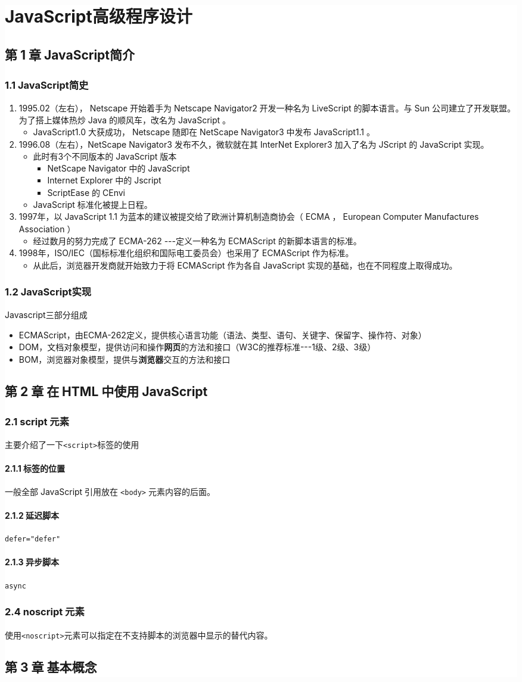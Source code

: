 # JavaScript高级程序设计

## 第 1 章 JavaScript简介

### 1.1 JavaScript简史

1. 1995.02（左右）， Netscape 开始着手为 Netscape Navigator2 开发一种名为 LiveScript 的脚本语言。与 Sun 公司建立了开发联盟。为了搭上媒体热炒 Java 的顺风车，改名为 JavaScript 。
    -  JavaScript1.0 大获成功， Netscape 随即在 NetScape Navigator3 中发布 JavaScript1.1 。
2. 1996.08（左右），NetScape Navigator3 发布不久，微软就在其 InterNet Explorer3 加入了名为 JScript 的 JavaScript 实现。
    - 此时有3个不同版本的 JavaScript 版本
        -  NetScape Navigator 中的 JavaScript
        -  Internet Explorer 中的 Jscript
        -  ScriptEase 的 CEnvi
    -  JavaScript 标准化被提上日程。
3. 1997年，以 JavaScript 1.1 为蓝本的建议被提交给了欧洲计算机制造商协会（ ECMA ， European Computer Manufactures Association ）
    -  经过数月的努力完成了 ECMA-262 ---定义一种名为 ECMAScript 的新脚本语言的标准。
4. 1998年，ISO/IEC（国标标准化组织和国际电工委员会）也采用了 ECMAScript 作为标准。
    - 从此后，浏览器开发商就开始致力于将 ECMAScript 作为各自 JavaScript 实现的基础，也在不同程度上取得成功。

### 1.2 JavaScript实现

Javascript三部分组成
- ECMAScript，由ECMA-262定义，提供核心语言功能（语法、类型、语句、关键字、保留字、操作符、对象）
- DOM，文档对象模型，提供访问和操作**网页**的方法和接口（W3C的推荐标准---1级、2级、3级）
- BOM，浏览器对象模型，提供与**浏览器**交互的方法和接口

## 第 2 章 在 HTML 中使用 JavaScript

### 2.1 script 元素

主要介绍了一下`<script>`标签的使用

#### 2.1.1 标签的位置

一般全部 JavaScript 引用放在 `<body>` 元素内容的后面。

#### 2.1.2 延迟脚本

`defer="defer"`

#### 2.1.3 异步脚本

`async`

### 2.4 noscript 元素

使用`<noscript>`元素可以指定在不支持脚本的浏览器中显示的替代内容。

## 第 3 章 基本概念

